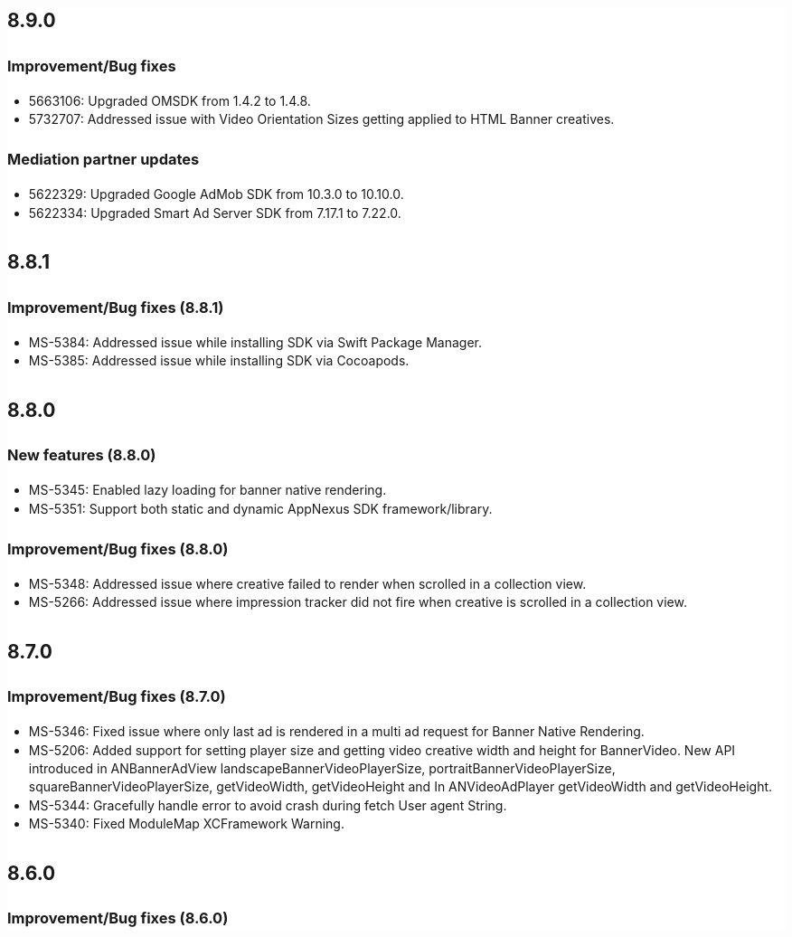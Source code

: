 ## 8.9.0

### Improvement/Bug fixes

- 5663106: Upgraded OMSDK from 1.4.2 to 1.4.8.
- 5732707: Addressed issue with Video Orientation Sizes getting applied to HTML Banner creatives.

### Mediation partner updates

- 5622329: Upgraded Google AdMob SDK from 10.3.0 to 10.10.0.
- 5622334: Upgraded Smart Ad Server SDK from 7.17.1 to 7.22.0.

## 8.8.1

### Improvement/Bug fixes (8.8.1)

- MS-5384: Addressed issue while installing SDK via Swift Package Manager.
- MS-5385: Addressed issue while installing SDK via Cocoapods.

## 8.8.0

### New features (8.8.0)

- MS-5345: Enabled lazy loading for banner native rendering.
- MS-5351: Support both static and dynamic AppNexus SDK framework/library.

### Improvement/Bug fixes (8.8.0)

- MS-5348: Addressed issue where creative failed to render when scrolled in a collection view.
- MS-5266: Addressed issue where impression tracker did not fire when creative is scrolled in a collection view.

## 8.7.0

### Improvement/Bug fixes (8.7.0)

- MS-5346: Fixed issue where only last ad is rendered in a multi ad request for Banner Native Rendering.
- MS-5206: Added support for setting player size and getting video creative width and height for BannerVideo. New API introduced in ANBannerAdView landscapeBannerVideoPlayerSize, portraitBannerVideoPlayerSize, squareBannerVideoPlayerSize, getVideoWidth, getVideoHeight and In ANVideoAdPlayer getVideoWidth and getVideoHeight.
- MS-5344: Gracefully handle error to avoid crash during fetch User agent String.
- MS-5340: Fixed ModuleMap XCFramework Warning.

## 8.6.0

### Improvement/Bug fixes (8.6.0)
